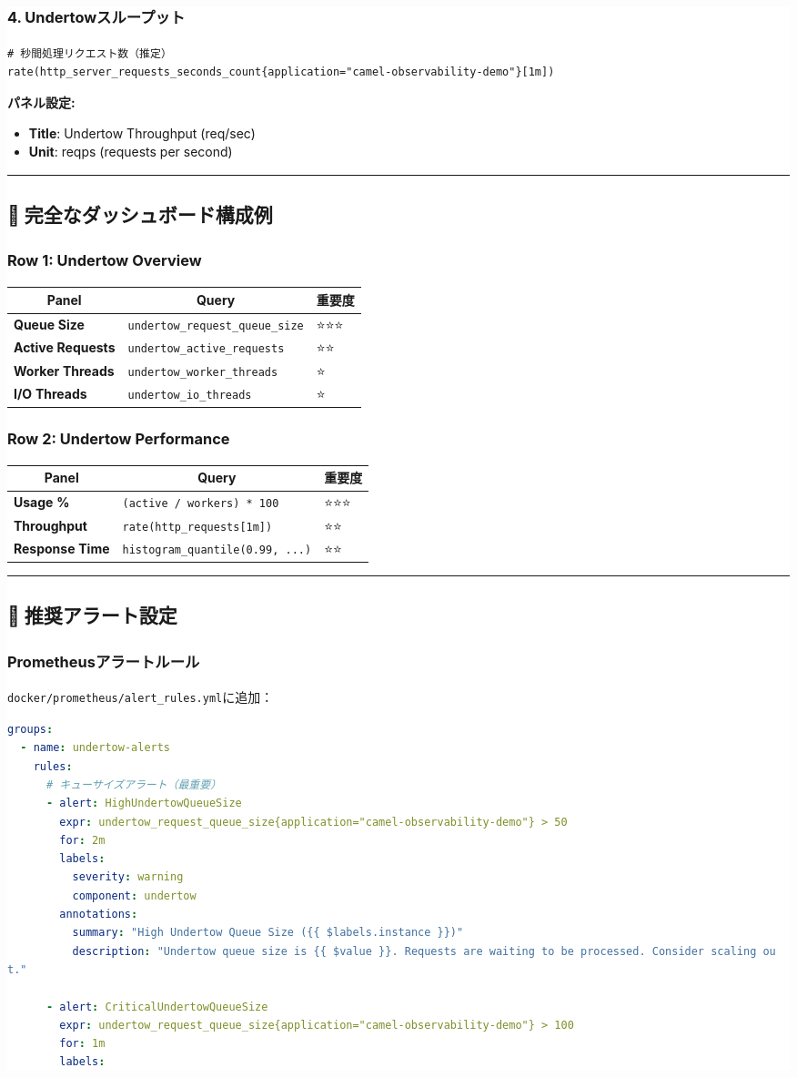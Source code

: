 ### 4. Undertowスループット

```promql
# 秒間処理リクエスト数（推定）
rate(http_server_requests_seconds_count{application="camel-observability-demo"}[1m])
```

**パネル設定:**
- **Title**: Undertow Throughput (req/sec)
- **Unit**: reqps (requests per second)

---

## 🎨 **完全なダッシュボード構成例**

### Row 1: Undertow Overview

| Panel | Query | 重要度 |
|---|---|---|
| **Queue Size** | `undertow_request_queue_size` | ⭐⭐⭐ |
| **Active Requests** | `undertow_active_requests` | ⭐⭐ |
| **Worker Threads** | `undertow_worker_threads` | ⭐ |
| **I/O Threads** | `undertow_io_threads` | ⭐ |

### Row 2: Undertow Performance

| Panel | Query | 重要度 |
|---|---|---|
| **Usage %** | `(active / workers) * 100` | ⭐⭐⭐ |
| **Throughput** | `rate(http_requests[1m])` | ⭐⭐ |
| **Response Time** | `histogram_quantile(0.99, ...)` | ⭐⭐ |

---

## 🚨 **推奨アラート設定**

### Prometheusアラートルール

`docker/prometheus/alert_rules.yml`に追加：

```yaml
groups:
  - name: undertow-alerts
    rules:
      # キューサイズアラート（最重要）
      - alert: HighUndertowQueueSize
        expr: undertow_request_queue_size{application="camel-observability-demo"} > 50
        for: 2m
        labels:
          severity: warning
          component: undertow
        annotations:
          summary: "High Undertow Queue Size ({{ $labels.instance }})"
          description: "Undertow queue size is {{ $value }}. Requests are waiting to be processed. Consider scaling out."

      - alert: CriticalUndertowQueueSize
        expr: undertow_request_queue_size{application="camel-observability-demo"} > 100
        for: 1m
        labels:
```